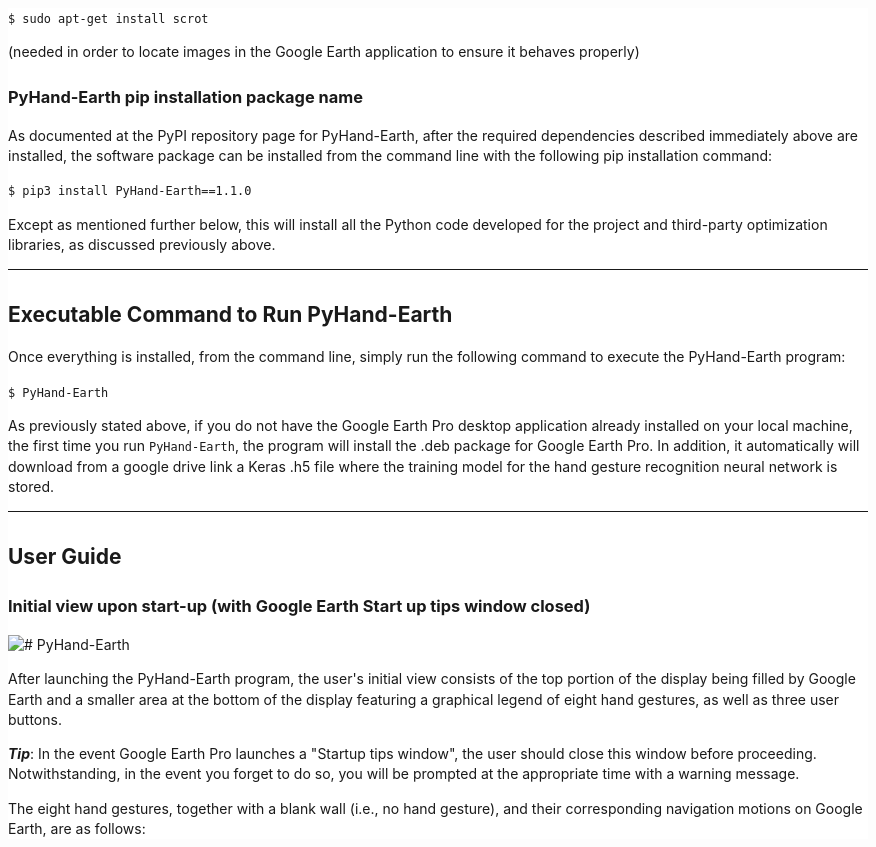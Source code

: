 ```shell
$ sudo apt-get install scrot
```
(needed in order to locate images in the Google Earth application to ensure it behaves properly)



### PyHand-Earth pip installation package name

As documented at the PyPI repository page for PyHand-Earth, after the required dependencies described immediately above are installed, the software package can be installed from the command line with the following pip installation command:

```shell
$ pip3 install PyHand-Earth==1.1.0
```
Except as mentioned further below, this will install all the Python code developed for the project and third-party optimization libraries, as discussed previously above.


---

## Executable Command to Run PyHand-Earth

Once everything is installed, from the command line, simply run the following command to execute the PyHand-Earth program:

```shell
$ PyHand-Earth
```

As previously stated above, if you do not have the Google Earth Pro desktop application already installed on your local machine, the first time you run `PyHand-Earth`, the program will install the .deb package for Google Earth Pro.  In addition, it automatically will download from a google drive link a Keras .h5 file where the training model for the hand gesture recognition neural network is stored.


---

## User Guide

### Initial view upon start-up (with Google Earth Start up tips window closed)
<img  src=https://i.ibb.co/B2tB9MD/initial-view.png  title="# PyHand-Earth"  alt="# PyHand-Earth"></a>

After launching the PyHand-Earth program, the user's initial view consists of the top portion of the display being filled by Google Earth and a smaller area at the bottom of the display featuring a graphical legend of eight hand gestures, as well as three user buttons.

<b><i>Tip</i></b>:  In the event Google Earth Pro launches a "Startup tips window", the user should close this window before proceeding.  Notwithstanding, in the event you forget to do so, you will be prompted at the appropriate time with a warning message.

The eight hand gestures, together with a blank wall (i.e., no hand gesture), and their corresponding navigation motions on Google Earth, are as follows:
